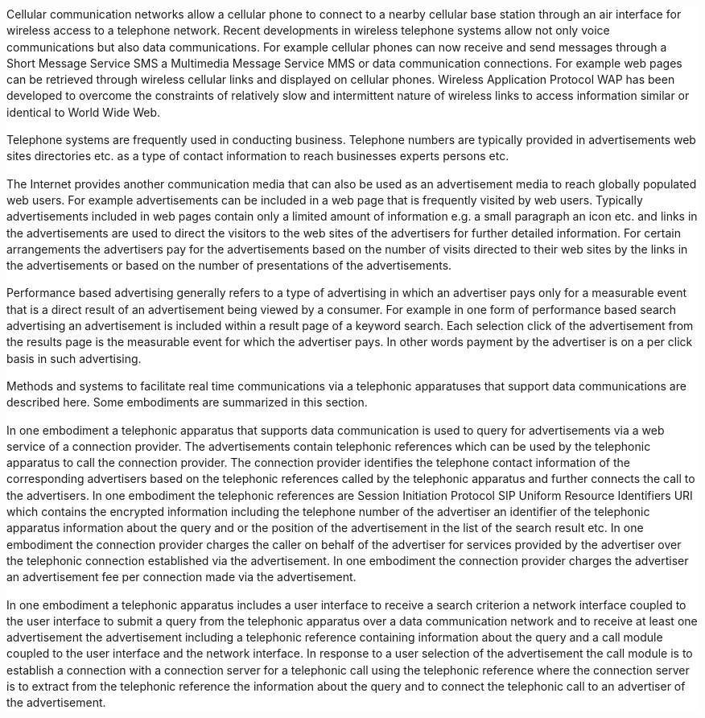 Cellular communication networks allow a cellular phone to connect to a nearby cellular base station through an air interface for wireless access to a telephone network. Recent developments in wireless telephone systems allow not only voice communications but also data communications. For example cellular phones can now receive and send messages through a Short Message Service SMS a Multimedia Message Service MMS or data communication connections. For example web pages can be retrieved through wireless cellular links and displayed on cellular phones. Wireless Application Protocol WAP has been developed to overcome the constraints of relatively slow and intermittent nature of wireless links to access information similar or identical to World Wide Web.

Telephone systems are frequently used in conducting business. Telephone numbers are typically provided in advertisements web sites directories etc. as a type of contact information to reach businesses experts persons etc.

The Internet provides another communication media that can also be used as an advertisement media to reach globally populated web users. For example advertisements can be included in a web page that is frequently visited by web users. Typically advertisements included in web pages contain only a limited amount of information e.g. a small paragraph an icon etc. and links in the advertisements are used to direct the visitors to the web sites of the advertisers for further detailed information. For certain arrangements the advertisers pay for the advertisements based on the number of visits directed to their web sites by the links in the advertisements or based on the number of presentations of the advertisements.

Performance based advertising generally refers to a type of advertising in which an advertiser pays only for a measurable event that is a direct result of an advertisement being viewed by a consumer. For example in one form of performance based search advertising an advertisement is included within a result page of a keyword search. Each selection click of the advertisement from the results page is the measurable event for which the advertiser pays. In other words payment by the advertiser is on a per click basis in such advertising.

Methods and systems to facilitate real time communications via a telephonic apparatuses that support data communications are described here. Some embodiments are summarized in this section.

In one embodiment a telephonic apparatus that supports data communication is used to query for advertisements via a web service of a connection provider. The advertisements contain telephonic references which can be used by the telephonic apparatus to call the connection provider. The connection provider identifies the telephone contact information of the corresponding advertisers based on the telephonic references called by the telephonic apparatus and further connects the call to the advertisers. In one embodiment the telephonic references are Session Initiation Protocol SIP Uniform Resource Identifiers URI which contains the encrypted information including the telephone number of the advertiser an identifier of the telephonic apparatus information about the query and or the position of the advertisement in the list of the search result etc. In one embodiment the connection provider charges the caller on behalf of the advertiser for services provided by the advertiser over the telephonic connection established via the advertisement. In one embodiment the connection provider charges the advertiser an advertisement fee per connection made via the advertisement.

In one embodiment a telephonic apparatus includes a user interface to receive a search criterion a network interface coupled to the user interface to submit a query from the telephonic apparatus over a data communication network and to receive at least one advertisement the advertisement including a telephonic reference containing information about the query and a call module coupled to the user interface and the network interface. In response to a user selection of the advertisement the call module is to establish a connection with a connection server for a telephonic call using the telephonic reference where the connection server is to extract from the telephonic reference the information about the query and to connect the telephonic call to an advertiser of the advertisement.
